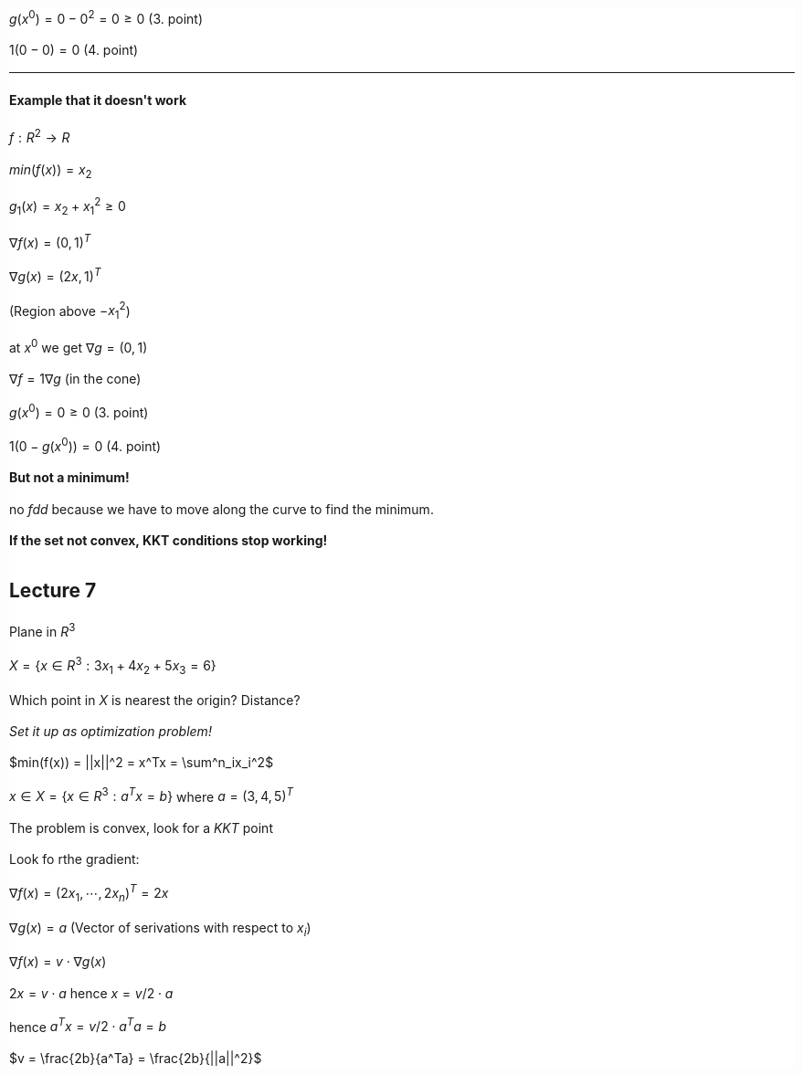$g(x^0) = 0 - 0^2 = 0 \geq 0$ (3. point)

$1(0 - 0) = 0$ (4. point)

<hr>

#### Example that it doesn't work

$f: R^2 \rightarrow R$

$min(f(x)) = x_2$

$g_1(x) = x_2 + x_1^2 \geq 0$

$\nabla f(x) = (0,1)^T$

$\nabla g(x) = (2x,1)^T$

(Region above $- x_1^2$)

at $x^0$ we get $\nabla g = (0,1)$

$\nabla f = 1 \nabla g$ (in the cone)

$g(x^0) = 0 \geq 0$ (3. point)

$1 (0 - g(x^0)) = 0$ (4. point)

**But not a minimum!**

no *fdd* because we have to move along the curve to find the minimum.

**If the set not convex, KKT conditions stop working!**

## Lecture 7

Plane in $R^3$

$X = \{ x \in R^3 : 3x_1 + 4x_2 + 5x_3 = 6\}$

Which point in $X$ is nearest the origin? Distance?

*Set it up as optimization problem!*

$min(f(x)) = ||x||^2 = x^Tx = \sum^n_ix_i^2$

$x \in X = \{x \in R^3 : a^Tx=b\}$ where $a = (3,4,5)^T$

The problem is convex, look for a *KKT* point

Look fo rthe gradient:

$\nabla f(x) = (2x_1, \cdots, 2x_n)^T = 2x$

$\nabla g(x) = a$ (Vector of serivations with respect to $x_i$)

$\nabla f(x) = v \cdot \nabla g(x)$

$2x = v \cdot a$ hence $x = v/2 \cdot a$

hence $a^Tx = v/2 \cdot a^Ta = b$

$v = \frac{2b}{a^Ta} = \frac{2b}{||a||^2}$
